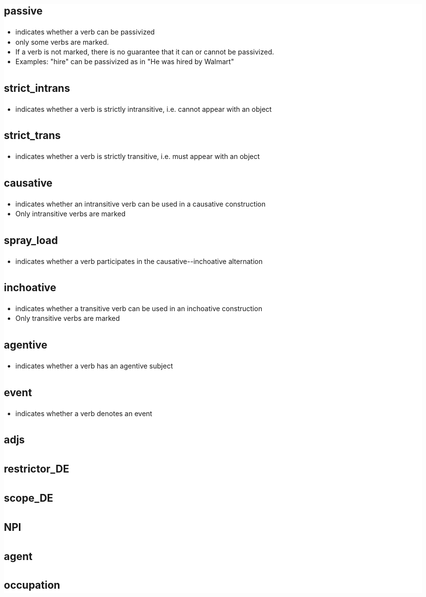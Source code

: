 ## passive
- indicates whether a verb can be passivized
- only some verbs are marked.
- If a verb is not marked, there is no guarantee that it can or cannot be passivized.
- Examples: "hire" can be passivized as in "He was hired by Walmart"

## strict_intrans
- indicates whether a verb is strictly intransitive, i.e. cannot appear with an object

## strict_trans
- indicates whether a verb is strictly transitive, i.e. must appear with an object

## causative
- indicates whether an intransitive verb can be used in a causative construction
- Only intransitive verbs are marked

## spray_load
- indicates whether a verb participates in the causative--inchoative alternation

## inchoative
- indicates whether a transitive verb can be used in an inchoative construction
- Only transitive verbs are marked

## agentive
- indicates whether a verb has an agentive subject

## event
- indicates whether a verb denotes an event

## adjs


## restrictor_DE


## scope_DE


## NPI


## agent


## occupation
